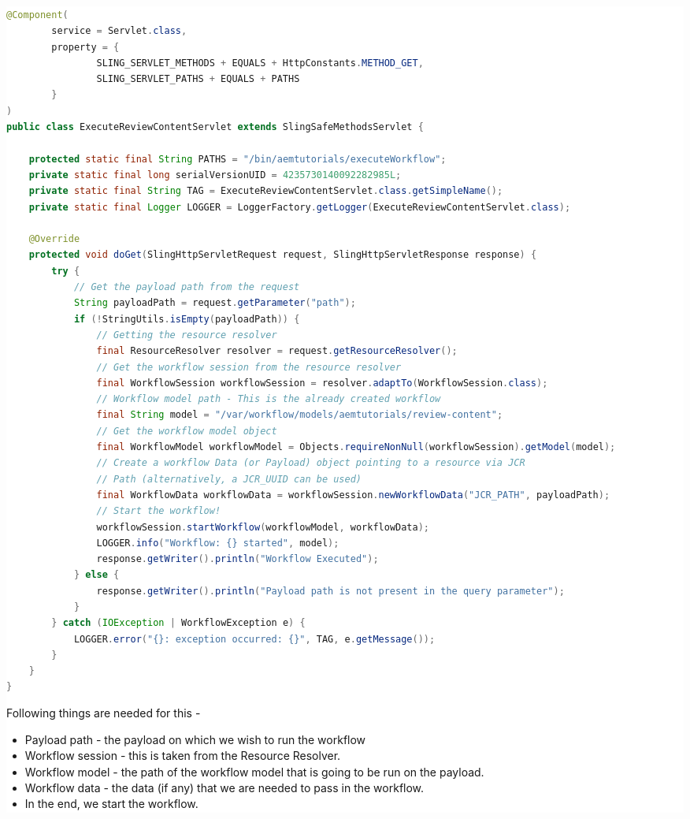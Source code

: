 ```java
@Component(
        service = Servlet.class,
        property = {
                SLING_SERVLET_METHODS + EQUALS + HttpConstants.METHOD_GET,
                SLING_SERVLET_PATHS + EQUALS + PATHS
        }
)
public class ExecuteReviewContentServlet extends SlingSafeMethodsServlet {

    protected static final String PATHS = "/bin/aemtutorials/executeWorkflow";
    private static final long serialVersionUID = 4235730140092282985L;
    private static final String TAG = ExecuteReviewContentServlet.class.getSimpleName();
    private static final Logger LOGGER = LoggerFactory.getLogger(ExecuteReviewContentServlet.class);

    @Override
    protected void doGet(SlingHttpServletRequest request, SlingHttpServletResponse response) {
        try {
            // Get the payload path from the request
            String payloadPath = request.getParameter("path");
            if (!StringUtils.isEmpty(payloadPath)) {
                // Getting the resource resolver
                final ResourceResolver resolver = request.getResourceResolver();
                // Get the workflow session from the resource resolver
                final WorkflowSession workflowSession = resolver.adaptTo(WorkflowSession.class);
                // Workflow model path - This is the already created workflow
                final String model = "/var/workflow/models/aemtutorials/review-content";
                // Get the workflow model object
                final WorkflowModel workflowModel = Objects.requireNonNull(workflowSession).getModel(model);
                // Create a workflow Data (or Payload) object pointing to a resource via JCR
                // Path (alternatively, a JCR_UUID can be used)
                final WorkflowData workflowData = workflowSession.newWorkflowData("JCR_PATH", payloadPath);
                // Start the workflow!
                workflowSession.startWorkflow(workflowModel, workflowData);
                LOGGER.info("Workflow: {} started", model);
                response.getWriter().println("Workflow Executed");
            } else {
                response.getWriter().println("Payload path is not present in the query parameter");
            }
        } catch (IOException | WorkflowException e) {
            LOGGER.error("{}: exception occurred: {}", TAG, e.getMessage());
        }
    }
}
```

Following things are needed for this -

- Payload path - the payload on which we wish to run the workflow
- Workflow session - this is taken from the Resource Resolver.
- Workflow model - the path of the workflow model that is going to be run on the payload.
- Workflow data - the data (if any) that we are needed to pass in the workflow.
- In the end, we start the workflow.
